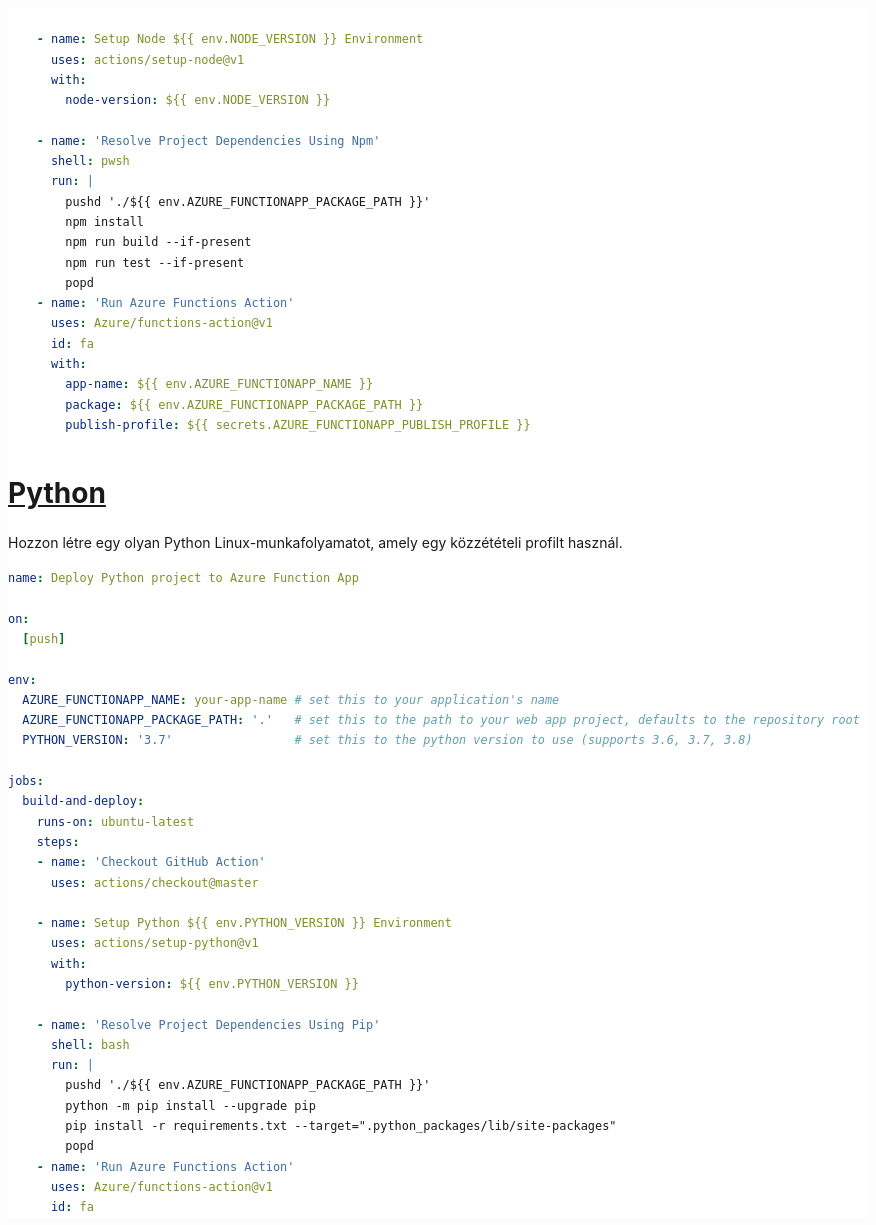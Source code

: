 ```yaml

    - name: Setup Node ${{ env.NODE_VERSION }} Environment
      uses: actions/setup-node@v1
      with:
        node-version: ${{ env.NODE_VERSION }}

    - name: 'Resolve Project Dependencies Using Npm'
      shell: pwsh
      run: |
        pushd './${{ env.AZURE_FUNCTIONAPP_PACKAGE_PATH }}'
        npm install
        npm run build --if-present
        npm run test --if-present
        popd
    - name: 'Run Azure Functions Action'
      uses: Azure/functions-action@v1
      id: fa
      with:
        app-name: ${{ env.AZURE_FUNCTIONAPP_NAME }}
        package: ${{ env.AZURE_FUNCTIONAPP_PACKAGE_PATH }}
        publish-profile: ${{ secrets.AZURE_FUNCTIONAPP_PUBLISH_PROFILE }}

```
# <a name="python"></a>[Python](#tab/python)

Hozzon létre egy olyan Python Linux-munkafolyamatot, amely egy közzétételi profilt használ.

```yaml
name: Deploy Python project to Azure Function App

on:
  [push]

env:
  AZURE_FUNCTIONAPP_NAME: your-app-name # set this to your application's name
  AZURE_FUNCTIONAPP_PACKAGE_PATH: '.'   # set this to the path to your web app project, defaults to the repository root
  PYTHON_VERSION: '3.7'                 # set this to the python version to use (supports 3.6, 3.7, 3.8)

jobs:
  build-and-deploy:
    runs-on: ubuntu-latest
    steps:
    - name: 'Checkout GitHub Action'
      uses: actions/checkout@master

    - name: Setup Python ${{ env.PYTHON_VERSION }} Environment
      uses: actions/setup-python@v1
      with:
        python-version: ${{ env.PYTHON_VERSION }}

    - name: 'Resolve Project Dependencies Using Pip'
      shell: bash
      run: |
        pushd './${{ env.AZURE_FUNCTIONAPP_PACKAGE_PATH }}'
        python -m pip install --upgrade pip
        pip install -r requirements.txt --target=".python_packages/lib/site-packages"
        popd
    - name: 'Run Azure Functions Action'
      uses: Azure/functions-action@v1
      id: fa
```